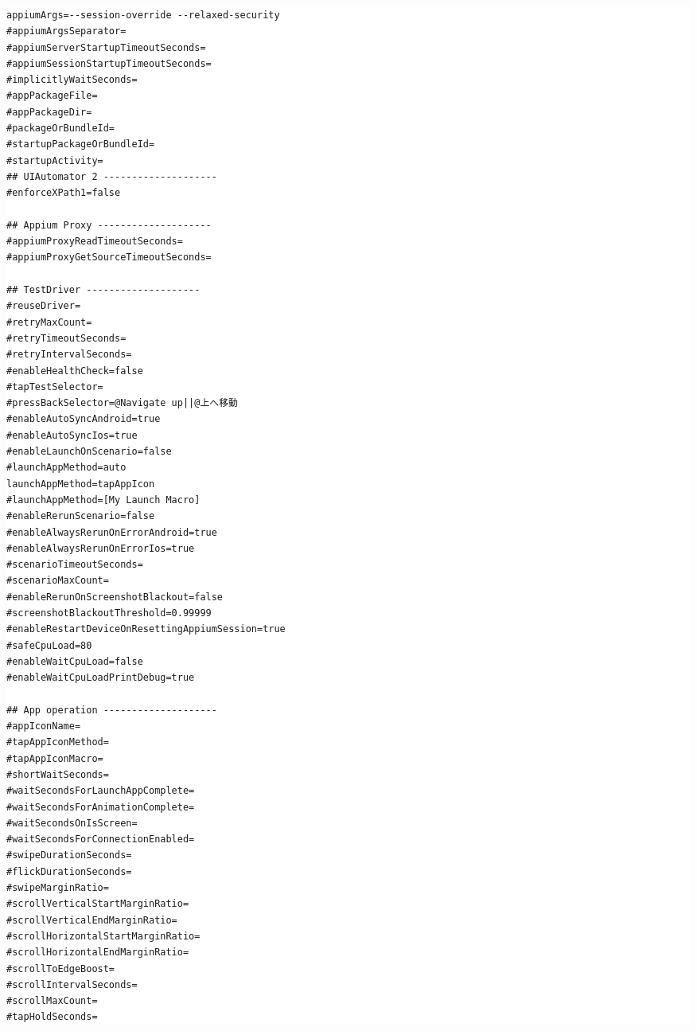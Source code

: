 ```
appiumArgs=--session-override --relaxed-security
#appiumArgsSeparator=
#appiumServerStartupTimeoutSeconds=
#appiumSessionStartupTimeoutSeconds=
#implicitlyWaitSeconds=
#appPackageFile=
#appPackageDir=
#packageOrBundleId=
#startupPackageOrBundleId=
#startupActivity=
## UIAutomator 2 --------------------
#enforceXPath1=false

## Appium Proxy --------------------
#appiumProxyReadTimeoutSeconds=
#appiumProxyGetSourceTimeoutSeconds=

## TestDriver --------------------
#reuseDriver=
#retryMaxCount=
#retryTimeoutSeconds=
#retryIntervalSeconds=
#enableHealthCheck=false
#tapTestSelector=
#pressBackSelector=@Navigate up||@上へ移動
#enableAutoSyncAndroid=true
#enableAutoSyncIos=true
#enableLaunchOnScenario=false
#launchAppMethod=auto
launchAppMethod=tapAppIcon
#launchAppMethod=[My Launch Macro]
#enableRerunScenario=false
#enableAlwaysRerunOnErrorAndroid=true
#enableAlwaysRerunOnErrorIos=true
#scenarioTimeoutSeconds=
#scenarioMaxCount=
#enableRerunOnScreenshotBlackout=false
#screenshotBlackoutThreshold=0.99999
#enableRestartDeviceOnResettingAppiumSession=true
#safeCpuLoad=80
#enableWaitCpuLoad=false
#enableWaitCpuLoadPrintDebug=true

## App operation --------------------
#appIconName=
#tapAppIconMethod=
#tapAppIconMacro=
#shortWaitSeconds=
#waitSecondsForLaunchAppComplete=
#waitSecondsForAnimationComplete=
#waitSecondsOnIsScreen=
#waitSecondsForConnectionEnabled=
#swipeDurationSeconds=
#flickDurationSeconds=
#swipeMarginRatio=
#scrollVerticalStartMarginRatio=
#scrollVerticalEndMarginRatio=
#scrollHorizontalStartMarginRatio=
#scrollHorizontalEndMarginRatio=
#scrollToEdgeBoost=
#scrollIntervalSeconds=
#scrollMaxCount=
#tapHoldSeconds=
```